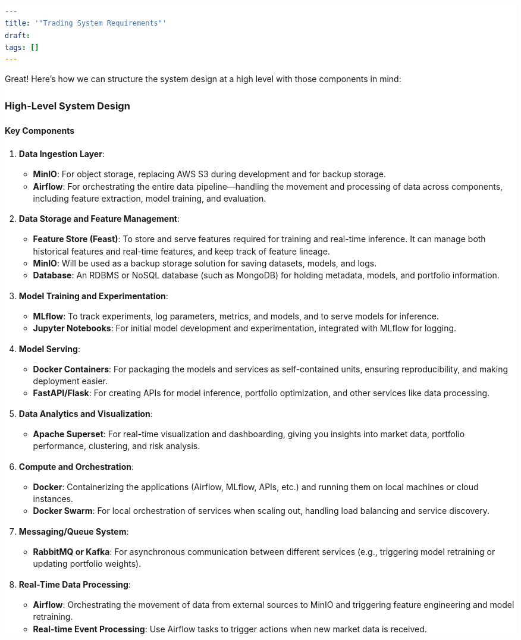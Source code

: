 ```yaml
---
title: '"Trading System Requirements"'
draft: 
tags: []
---
```

Great! Here’s how we can structure the system design at a high level with those components in mind:

### **High-Level System Design**

#### **Key Components**
1. **Data Ingestion Layer**:
   - **MinIO**: For object storage, replacing AWS S3 during development and for backup storage.
   - **Airflow**: For orchestrating the entire data pipeline—handling the movement and processing of data across components, including feature extraction, model training, and evaluation.

2. **Data Storage and Feature Management**:
   - **Feature Store (Feast)**: To store and serve features required for training and real-time inference. It can manage both historical features and real-time features, and keep track of feature lineage.
   - **MinIO**: Will be used as a backup storage solution for saving datasets, models, and logs.
   - **Database**: An RDBMS or NoSQL database (such as MongoDB) for holding metadata, models, and portfolio information.
   
3. **Model Training and Experimentation**:
   - **MLflow**: To track experiments, log parameters, metrics, and models, and to serve models for inference.
   - **Jupyter Notebooks**: For initial model development and experimentation, integrated with MLflow for logging.

4. **Model Serving**:
   - **Docker Containers**: For packaging the models and services as self-contained units, ensuring reproducibility, and making deployment easier.
   - **FastAPI/Flask**: For creating APIs for model inference, portfolio optimization, and other services like data processing.

5. **Data Analytics and Visualization**:
   - **Apache Superset**: For real-time visualization and dashboarding, giving you insights into market data, portfolio performance, clustering, and risk analysis.

6. **Compute and Orchestration**:
   - **Docker**: Containerizing the applications (Airflow, MLflow, APIs, etc.) and running them on local machines or cloud instances.
   - **Docker Swarm**: For local orchestration of services when scaling out, handling load balancing and service discovery.

7. **Messaging/Queue System**:
   - **RabbitMQ or Kafka**: For asynchronous communication between different services (e.g., triggering model retraining or updating portfolio weights).

8. **Real-Time Data Processing**:
   - **Airflow**: Orchestrating the movement of data from external sources to MinIO and triggering feature engineering and model retraining.
   - **Real-time Event Processing**: Use Airflow tasks to trigger actions when new market data is received.
